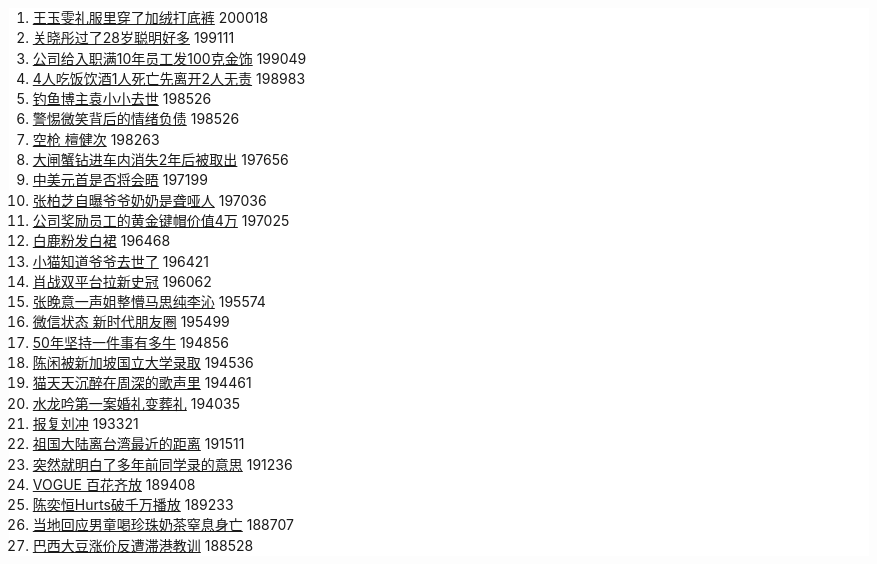 1. [王玉雯礼服里穿了加绒打底裤](https://s.weibo.com/weibo?q=%23%E7%8E%8B%E7%8E%89%E9%9B%AF%E7%A4%BC%E6%9C%8D%E9%87%8C%E7%A9%BF%E4%BA%86%E5%8A%A0%E7%BB%92%E6%89%93%E5%BA%95%E8%A3%A4%23&t=31&band_rank=16&Refer=top) 200018
1. [关晓彤过了28岁聪明好多](https://s.weibo.com/weibo?q=%E5%85%B3%E6%99%93%E5%BD%A4%E8%BF%87%E4%BA%8628%E5%B2%81%E8%81%AA%E6%98%8E%E5%A5%BD%E5%A4%9A&t=31&band_rank=30&Refer=top) 199111
1. [公司给入职满10年员工发100克金饰](https://s.weibo.com/weibo?q=%23%E5%85%AC%E5%8F%B8%E7%BB%99%E5%85%A5%E8%81%8C%E6%BB%A110%E5%B9%B4%E5%91%98%E5%B7%A5%E5%8F%91100%E5%85%8B%E9%87%91%E9%A5%B0%23&t=31&band_rank=20&Refer=top) 199049
1. [4人吃饭饮酒1人死亡先离开2人无责](https://s.weibo.com/weibo?q=%234%E4%BA%BA%E5%90%83%E9%A5%AD%E9%A5%AE%E9%85%921%E4%BA%BA%E6%AD%BB%E4%BA%A1%E5%85%88%E7%A6%BB%E5%BC%802%E4%BA%BA%E6%97%A0%E8%B4%A3%23&t=31&band_rank=19&Refer=top) 198983
1. [钓鱼博主袁小小去世](https://s.weibo.com/weibo?q=%23%E9%92%93%E9%B1%BC%E5%8D%9A%E4%B8%BB%E8%A2%81%E5%B0%8F%E5%B0%8F%E5%8E%BB%E4%B8%96%23&t=31&band_rank=18&Refer=top) 198526
1. [警惕微笑背后的情绪负债](https://s.weibo.com/weibo?q=%23%E8%AD%A6%E6%83%95%E5%BE%AE%E7%AC%91%E8%83%8C%E5%90%8E%E7%9A%84%E6%83%85%E7%BB%AA%E8%B4%9F%E5%80%BA%23&t=31&band_rank=19&Refer=top) 198526
1. [空枪 檀健次](https://s.weibo.com/weibo?q=%E7%A9%BA%E6%9E%AA%20%E6%AA%80%E5%81%A5%E6%AC%A1&t=31&band_rank=10&Refer=top) 198263
1. [大闸蟹钻进车内消失2年后被取出](https://s.weibo.com/weibo?q=%23%E5%A4%A7%E9%97%B8%E8%9F%B9%E9%92%BB%E8%BF%9B%E8%BD%A6%E5%86%85%E6%B6%88%E5%A4%B12%E5%B9%B4%E5%90%8E%E8%A2%AB%E5%8F%96%E5%87%BA%23&t=31&band_rank=12&Refer=top) 197656
1. [中美元首是否将会晤](https://s.weibo.com/weibo?q=%23%E4%B8%AD%E7%BE%8E%E5%85%83%E9%A6%96%E6%98%AF%E5%90%A6%E5%B0%86%E4%BC%9A%E6%99%A4%23&t=31&band_rank=13&Refer=top) 197199
1. [张柏芝自曝爷爷奶奶是聋哑人](https://s.weibo.com/weibo?q=%E5%BC%A0%E6%9F%8F%E8%8A%9D%E8%87%AA%E6%9B%9D%E7%88%B7%E7%88%B7%E5%A5%B6%E5%A5%B6%E6%98%AF%E8%81%8B%E5%93%91%E4%BA%BA&t=31&band_rank=16&Refer=top) 197036
1. [公司奖励员工的黄金键帽价值4万](https://s.weibo.com/weibo?q=%23%E5%85%AC%E5%8F%B8%E5%A5%96%E5%8A%B1%E5%91%98%E5%B7%A5%E7%9A%84%E9%BB%84%E9%87%91%E9%94%AE%E5%B8%BD%E4%BB%B7%E5%80%BC4%E4%B8%87%23&t=31&band_rank=41&Refer=top) 197025
1. [白鹿粉发白裙](https://s.weibo.com/weibo?q=%23%E7%99%BD%E9%B9%BF%E7%B2%89%E5%8F%91%E7%99%BD%E8%A3%99%23&t=31&band_rank=15&Refer=top) 196468
1. [小猫知道爷爷去世了](https://s.weibo.com/weibo?q=%E5%B0%8F%E7%8C%AB%E7%9F%A5%E9%81%93%E7%88%B7%E7%88%B7%E5%8E%BB%E4%B8%96%E4%BA%86&t=31&band_rank=32&Refer=top) 196421
1. [肖战双平台拉新史冠](https://s.weibo.com/weibo?q=%23%E8%82%96%E6%88%98%E5%8F%8C%E5%B9%B3%E5%8F%B0%E6%8B%89%E6%96%B0%E5%8F%B2%E5%86%A0%23&t=31&band_rank=16&Refer=top) 196062
1. [张晚意一声姐整懵马思纯李沁](https://s.weibo.com/weibo?q=%E5%BC%A0%E6%99%9A%E6%84%8F%E4%B8%80%E5%A3%B0%E5%A7%90%E6%95%B4%E6%87%B5%E9%A9%AC%E6%80%9D%E7%BA%AF%E6%9D%8E%E6%B2%81&t=31&band_rank=17&Refer=top) 195574
1. [微信状态 新时代朋友圈](https://s.weibo.com/weibo?q=%E5%BE%AE%E4%BF%A1%E7%8A%B6%E6%80%81%20%E6%96%B0%E6%97%B6%E4%BB%A3%E6%9C%8B%E5%8F%8B%E5%9C%88&t=31&band_rank=18&Refer=top) 195499
1. [50年坚持一件事有多牛](https://s.weibo.com/weibo?q=%2350%E5%B9%B4%E5%9D%9A%E6%8C%81%E4%B8%80%E4%BB%B6%E4%BA%8B%E6%9C%89%E5%A4%9A%E7%89%9B%23&t=31&band_rank=19&Refer=top) 194856
1. [陈闲被新加坡国立大学录取](https://s.weibo.com/weibo?q=%23%E9%99%88%E9%97%B2%E8%A2%AB%E6%96%B0%E5%8A%A0%E5%9D%A1%E5%9B%BD%E7%AB%8B%E5%A4%A7%E5%AD%A6%E5%BD%95%E5%8F%96%23&t=31&band_rank=26&Refer=top) 194536
1. [猫天天沉醉在周深的歌声里](https://s.weibo.com/weibo?q=%23%E7%8C%AB%E5%A4%A9%E5%A4%A9%E6%B2%89%E9%86%89%E5%9C%A8%E5%91%A8%E6%B7%B1%E7%9A%84%E6%AD%8C%E5%A3%B0%E9%87%8C%23&t=31&band_rank=20&Refer=top) 194461
1. [水龙吟第一案婚礼变葬礼](https://s.weibo.com/weibo?q=%E6%B0%B4%E9%BE%99%E5%90%9F%E7%AC%AC%E4%B8%80%E6%A1%88%E5%A9%9A%E7%A4%BC%E5%8F%98%E8%91%AC%E7%A4%BC&t=31&band_rank=25&Refer=top) 194035
1. [报复刘冲](https://s.weibo.com/weibo?q=%23%E6%8A%A5%E5%A4%8D%E5%88%98%E5%86%B2%23&t=31&band_rank=17&Refer=top) 193321
1. [祖国大陆离台湾最近的距离](https://s.weibo.com/weibo?q=%23%E7%A5%96%E5%9B%BD%E5%A4%A7%E9%99%86%E7%A6%BB%E5%8F%B0%E6%B9%BE%E6%9C%80%E8%BF%91%E7%9A%84%E8%B7%9D%E7%A6%BB%23&t=31&band_rank=42&Refer=top) 191511
1. [突然就明白了多年前同学录的意思](https://s.weibo.com/weibo?q=%E7%AA%81%E7%84%B6%E5%B0%B1%E6%98%8E%E7%99%BD%E4%BA%86%E5%A4%9A%E5%B9%B4%E5%89%8D%E5%90%8C%E5%AD%A6%E5%BD%95%E7%9A%84%E6%84%8F%E6%80%9D&t=31&band_rank=33&Refer=top) 191236
1. [VOGUE 百花齐放](https://s.weibo.com/weibo?q=VOGUE%20%E7%99%BE%E8%8A%B1%E9%BD%90%E6%94%BE&t=31&band_rank=20&Refer=top) 189408
1. [陈奕恒Hurts破千万播放](https://s.weibo.com/weibo?q=%23%E9%99%88%E5%A5%95%E6%81%92Hurts%E7%A0%B4%E5%8D%83%E4%B8%87%E6%92%AD%E6%94%BE%23&t=31&band_rank=19&Refer=top) 189233
1. [当地回应男童喝珍珠奶茶窒息身亡](https://s.weibo.com/weibo?q=%23%E5%BD%93%E5%9C%B0%E5%9B%9E%E5%BA%94%E7%94%B7%E7%AB%A5%E5%96%9D%E7%8F%8D%E7%8F%A0%E5%A5%B6%E8%8C%B6%E7%AA%92%E6%81%AF%E8%BA%AB%E4%BA%A1%23&t=31&band_rank=20&Refer=top) 188707
1. [巴西大豆涨价反遭滞港教训](https://s.weibo.com/weibo?q=%23%E5%B7%B4%E8%A5%BF%E5%A4%A7%E8%B1%86%E6%B6%A8%E4%BB%B7%E5%8F%8D%E9%81%AD%E6%BB%9E%E6%B8%AF%E6%95%99%E8%AE%AD%23&t=31&band_rank=21&Refer=top) 188528